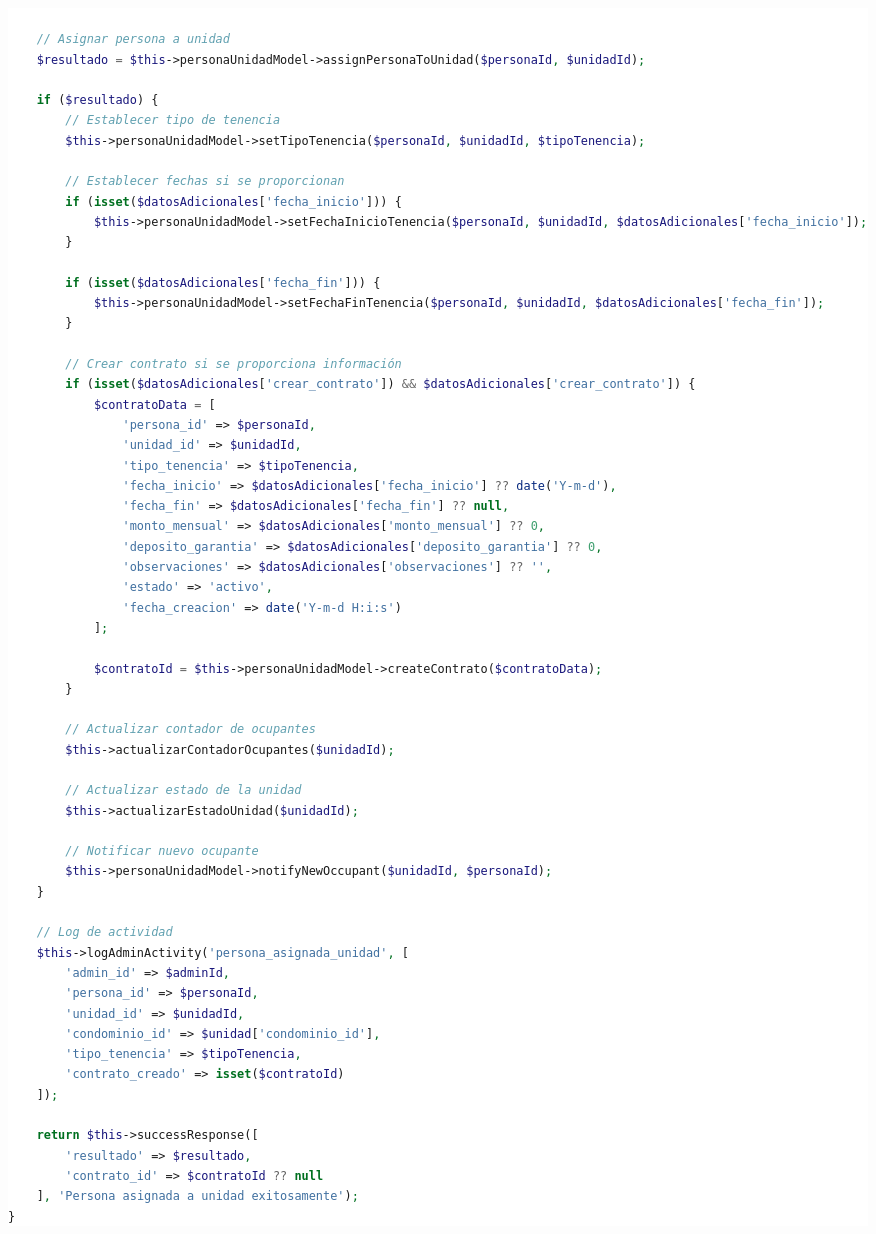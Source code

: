 ```php
    
    // Asignar persona a unidad
    $resultado = $this->personaUnidadModel->assignPersonaToUnidad($personaId, $unidadId);
    
    if ($resultado) {
        // Establecer tipo de tenencia
        $this->personaUnidadModel->setTipoTenencia($personaId, $unidadId, $tipoTenencia);
        
        // Establecer fechas si se proporcionan
        if (isset($datosAdicionales['fecha_inicio'])) {
            $this->personaUnidadModel->setFechaInicioTenencia($personaId, $unidadId, $datosAdicionales['fecha_inicio']);
        }
        
        if (isset($datosAdicionales['fecha_fin'])) {
            $this->personaUnidadModel->setFechaFinTenencia($personaId, $unidadId, $datosAdicionales['fecha_fin']);
        }
        
        // Crear contrato si se proporciona información
        if (isset($datosAdicionales['crear_contrato']) && $datosAdicionales['crear_contrato']) {
            $contratoData = [
                'persona_id' => $personaId,
                'unidad_id' => $unidadId,
                'tipo_tenencia' => $tipoTenencia,
                'fecha_inicio' => $datosAdicionales['fecha_inicio'] ?? date('Y-m-d'),
                'fecha_fin' => $datosAdicionales['fecha_fin'] ?? null,
                'monto_mensual' => $datosAdicionales['monto_mensual'] ?? 0,
                'deposito_garantia' => $datosAdicionales['deposito_garantia'] ?? 0,
                'observaciones' => $datosAdicionales['observaciones'] ?? '',
                'estado' => 'activo',
                'fecha_creacion' => date('Y-m-d H:i:s')
            ];
            
            $contratoId = $this->personaUnidadModel->createContrato($contratoData);
        }
        
        // Actualizar contador de ocupantes
        $this->actualizarContadorOcupantes($unidadId);
        
        // Actualizar estado de la unidad
        $this->actualizarEstadoUnidad($unidadId);
        
        // Notificar nuevo ocupante
        $this->personaUnidadModel->notifyNewOccupant($unidadId, $personaId);
    }
    
    // Log de actividad
    $this->logAdminActivity('persona_asignada_unidad', [
        'admin_id' => $adminId,
        'persona_id' => $personaId,
        'unidad_id' => $unidadId,
        'condominio_id' => $unidad['condominio_id'],
        'tipo_tenencia' => $tipoTenencia,
        'contrato_creado' => isset($contratoId)
    ]);
    
    return $this->successResponse([
        'resultado' => $resultado,
        'contrato_id' => $contratoId ?? null
    ], 'Persona asignada a unidad exitosamente');
}
```